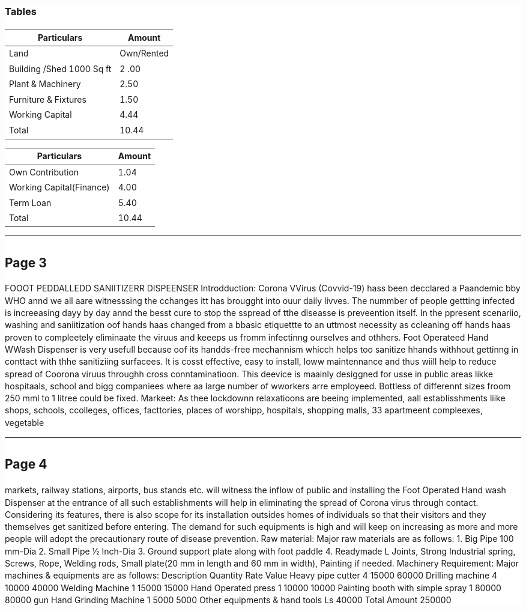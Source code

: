 ### Tables

| Particulars | Amount |
|---|---|
| Land | Own/Rented |
| Building /Shed 1000 Sq ft | 2 .00 |
| Plant & Machinery | 2.50 |
| Furniture & Fixtures | 1.50 |
| Working Capital | 4.44 |
| Total | 10.44 |

| Particulars | Amount |
|---|---|
| Own Contribution | 1.04 |
| Working Capital(Finance) | 4.00 |
| Term Loan | 5.40 |
| Total | 10.44 |

---

## Page 3

FOOOT PEDDALLEDD SANIITIZERR DISPEENSER Introdduction: Corona VVirus (Covvid-19) hass been decclared a Paandemic bby WHO annd we all aare witnesssing the cchanges itt has brougght into ouur daily livves. The nummber of people gettting infected is increeasing dayy by day annd the besst cure to stop the sspread of tthe diseasse is preveention itself. In the ppresent scenariio, washing and saniitization oof hands haas changed from a bbasic etiquettte to an uttmost necessity as ccleaning off hands haas proven to compleetely eliminaate the viruus and keeeps us fromm infectinng ourselves and othhers. Foot Operateed Hand WWash Dispenser is very usefull because oof its handds-free mechannism whicch helps too sanitize hhands withhout gettinng in conttact with thhe sanitiziing surfacees. It is cosst effective, easy to install, loww maintennance and thus wiill help to reduce spread of Coorona viruus throughh cross conntaminatioon. This deevice is maainly desiggned for usse in public areas likke hospitaals, school and bigg companiees where aa large number of wworkers arre employeed. Bottless of differennt sizes froom 250 mml to 1 litree could be fixed. Markeet: As thee lockdownn relaxatioons are beeing implemented, aall establisshments liike shops, schools, ccolleges, offices, facttories, places of worshipp, hospitals, shopping malls, 33 apartmeent compleexes, vegetable

---

## Page 4

markets, railway stations, airports, bus stands etc. will witness the inflow of public and installing the Foot Operated Hand wash Dispenser at the entrance of all such establishments will help in eliminating the spread of Corona virus through contact. Considering its features, there is also scope for its installation outsides homes of individuals so that their visitors and they themselves get sanitized before entering. The demand for such equipments is high and will keep on increasing as more and more people will adopt the precautionary route of disease prevention. Raw material: Major raw materials are as follows: 1. Big Pipe 100 mm-Dia 2. Small Pipe ½ Inch-Dia 3. Ground support plate along with foot paddle 4. Readymade L Joints, Strong Industrial spring, Screws, Rope, Welding rods, Small plate(20 mm in length and 60 mm in width), Painting if needed. Machinery Requirement: Major machines & equipments are as follows: Description Quantity Rate Value Heavy pipe cutter 4 15000 60000 Drilling machine 4 10000 40000 Welding Machine 1 15000 15000 Hand Operated press 1 10000 10000 Painting booth with simple spray 1 80000 80000 gun Hand Grinding Machine 1 5000 5000 Other equipments & hand tools Ls 40000 Total Amount 250000
